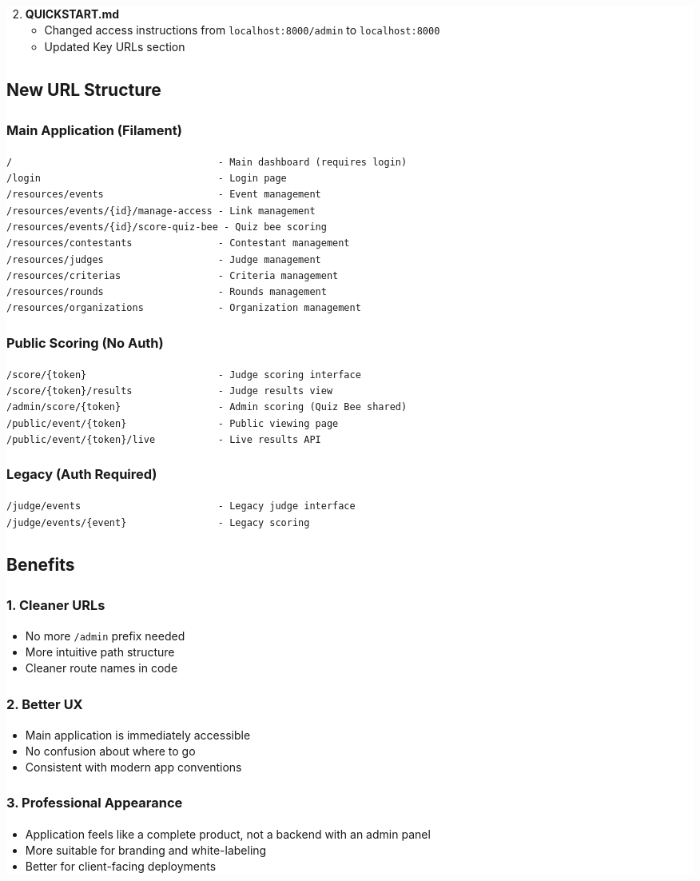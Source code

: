 2. **QUICKSTART.md**
   - Changed access instructions from `localhost:8000/admin` to `localhost:8000`
   - Updated Key URLs section

## New URL Structure

### Main Application (Filament)
```
/                                    - Main dashboard (requires login)
/login                               - Login page
/resources/events                    - Event management
/resources/events/{id}/manage-access - Link management
/resources/events/{id}/score-quiz-bee - Quiz bee scoring
/resources/contestants               - Contestant management
/resources/judges                    - Judge management
/resources/criterias                 - Criteria management
/resources/rounds                    - Rounds management
/resources/organizations             - Organization management
```

### Public Scoring (No Auth)
```
/score/{token}                       - Judge scoring interface
/score/{token}/results               - Judge results view
/admin/score/{token}                 - Admin scoring (Quiz Bee shared)
/public/event/{token}                - Public viewing page
/public/event/{token}/live           - Live results API
```

### Legacy (Auth Required)
```
/judge/events                        - Legacy judge interface
/judge/events/{event}                - Legacy scoring
```

## Benefits

### 1. Cleaner URLs
- No more `/admin` prefix needed
- More intuitive path structure
- Cleaner route names in code

### 2. Better UX
- Main application is immediately accessible
- No confusion about where to go
- Consistent with modern app conventions

### 3. Professional Appearance
- Application feels like a complete product, not a backend with an admin panel
- More suitable for branding and white-labeling
- Better for client-facing deployments
